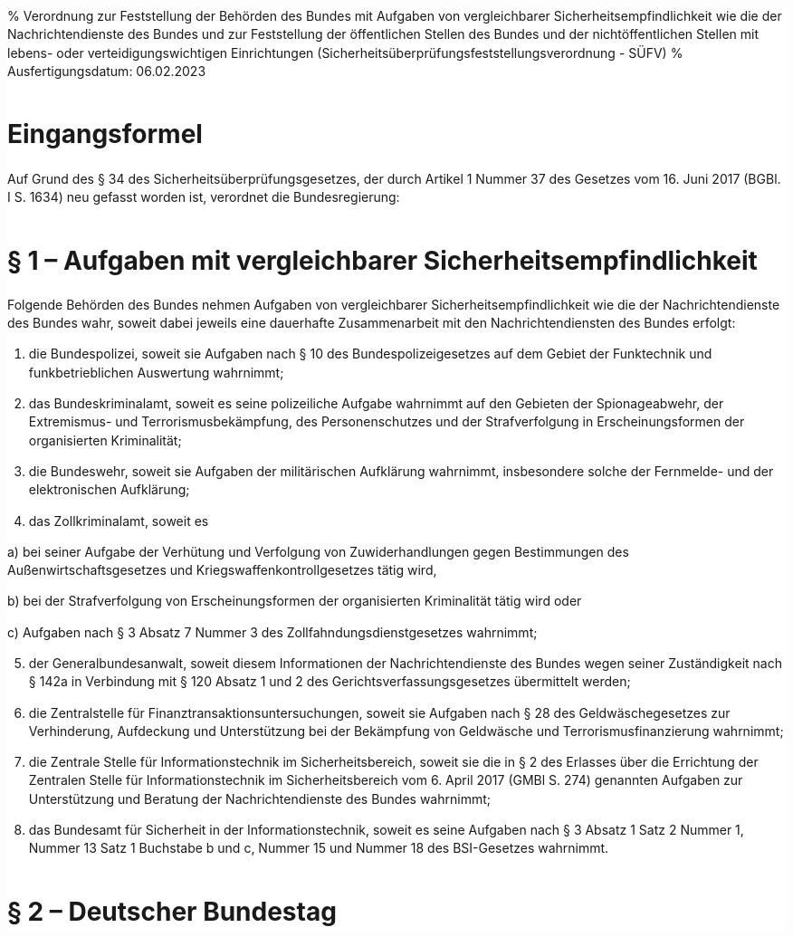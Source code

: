 % Verordnung zur Feststellung der Behörden des Bundes mit Aufgaben von vergleichbarer Sicherheitsempfindlichkeit wie die der Nachrichtendienste des Bundes und zur Feststellung der öffentlichen Stellen des Bundes und der nichtöffentlichen Stellen mit lebens- oder verteidigungswichtigen Einrichtungen  (Sicherheitsüberprüfungsfeststellungsverordnung - SÜFV)
% Ausfertigungsdatum: 06.02.2023
 
# Eingangsformel

Auf Grund des § 34 des Sicherheitsüberprüfungsgesetzes, der durch Artikel 1 Nummer 37 des Gesetzes vom 16. Juni 2017 (BGBl. I S. 1634) neu gefasst worden ist, verordnet die Bundesregierung:

# § 1 – Aufgaben mit vergleichbarer Sicherheitsempfindlichkeit

Folgende Behörden des Bundes nehmen Aufgaben von vergleichbarer Sicherheitsempfindlichkeit wie die der Nachrichtendienste des Bundes wahr, soweit dabei jeweils eine dauerhafte Zusammenarbeit mit den Nachrichtendiensten des Bundes erfolgt:

1. die Bundespolizei, soweit sie Aufgaben nach § 10 des Bundespolizeigesetzes auf dem Gebiet der Funktechnik und funkbetrieblichen Auswertung wahrnimmt;

2. das Bundeskriminalamt, soweit es seine polizeiliche Aufgabe wahrnimmt auf den Gebieten der Spionageabwehr, der Extremismus- und Terrorismusbekämpfung, des Personenschutzes und der Strafverfolgung in Erscheinungsformen der organisierten Kriminalität;

3. die Bundeswehr, soweit sie Aufgaben der militärischen Aufklärung wahrnimmt, insbesondere solche der Fernmelde- und der elektronischen Aufklärung;

4. das Zollkriminalamt, soweit es

a) bei seiner Aufgabe der Verhütung und Verfolgung von Zuwiderhandlungen gegen Bestimmungen des Außenwirtschaftsgesetzes und Kriegswaffenkontrollgesetzes tätig wird,

b) bei der Strafverfolgung von Erscheinungsformen der organisierten Kriminalität tätig wird oder

c) Aufgaben nach § 3 Absatz 7 Nummer 3 des Zollfahndungsdienstgesetzes wahrnimmt;

5. der Generalbundesanwalt, soweit diesem Informationen der Nachrichtendienste des Bundes wegen seiner Zuständigkeit nach § 142a in Verbindung mit § 120 Absatz 1 und 2 des Gerichtsverfassungsgesetzes übermittelt werden;

6. die Zentralstelle für Finanztransaktionsuntersuchungen, soweit sie Aufgaben nach § 28 des Geldwäschegesetzes zur Verhinderung, Aufdeckung und Unterstützung bei der Bekämpfung von Geldwäsche und Terrorismusfinanzierung wahrnimmt;

7. die Zentrale Stelle für Informationstechnik im Sicherheitsbereich, soweit sie die in § 2 des Erlasses über die Errichtung der Zentralen Stelle für Informationstechnik im Sicherheitsbereich vom 6. April 2017 (GMBl S. 274) genannten Aufgaben zur Unterstützung und Beratung der Nachrichtendienste des Bundes wahrnimmt;

8. das Bundesamt für Sicherheit in der Informationstechnik, soweit es seine Aufgaben nach § 3 Absatz 1 Satz 2 Nummer 1, Nummer 13 Satz 1 Buchstabe b und c, Nummer 15 und Nummer 18 des BSI-Gesetzes wahrnimmt.

# § 2 – Deutscher Bundestag
